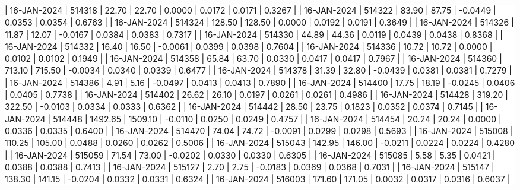 | 16-JAN-2024 | 514318 | 22.70 | 22.70 | 0.0000 | 0.0172 | 0.0171 | 0.3267 |
| 16-JAN-2024 | 514322 | 83.90 | 87.75 | -0.0449 | 0.0353 | 0.0354 | 0.6763 |
| 16-JAN-2024 | 514324 | 128.50 | 128.50 | 0.0000 | 0.0192 | 0.0191 | 0.3649 |
| 16-JAN-2024 | 514326 | 11.87 | 12.07 | -0.0167 | 0.0384 | 0.0383 | 0.7317 |
| 16-JAN-2024 | 514330 | 44.89 | 44.36 | 0.0119 | 0.0439 | 0.0438 | 0.8368 |
| 16-JAN-2024 | 514332 | 16.40 | 16.50 | -0.0061 | 0.0399 | 0.0398 | 0.7604 |
| 16-JAN-2024 | 514336 | 10.72 | 10.72 | 0.0000 | 0.0102 | 0.0102 | 0.1949 |
| 16-JAN-2024 | 514358 | 65.84 | 63.70 | 0.0330 | 0.0417 | 0.0417 | 0.7967 |
| 16-JAN-2024 | 514360 | 713.10 | 715.50 | -0.0034 | 0.0340 | 0.0339 | 0.6477 |
| 16-JAN-2024 | 514378 | 31.39 | 32.80 | -0.0439 | 0.0381 | 0.0381 | 0.7279 |
| 16-JAN-2024 | 514386 | 4.91 | 5.16 | -0.0497 | 0.0413 | 0.0413 | 0.7890 |
| 16-JAN-2024 | 514400 | 17.75 | 18.19 | -0.0245 | 0.0406 | 0.0405 | 0.7738 |
| 16-JAN-2024 | 514402 | 26.62 | 26.10 | 0.0197 | 0.0261 | 0.0261 | 0.4986 |
| 16-JAN-2024 | 514428 | 319.20 | 322.50 | -0.0103 | 0.0334 | 0.0333 | 0.6362 |
| 16-JAN-2024 | 514442 | 28.50 | 23.75 | 0.1823 | 0.0352 | 0.0374 | 0.7145 |
| 16-JAN-2024 | 514448 | 1492.65 | 1509.10 | -0.0110 | 0.0250 | 0.0249 | 0.4757 |
| 16-JAN-2024 | 514454 | 20.24 | 20.24 | 0.0000 | 0.0336 | 0.0335 | 0.6400 |
| 16-JAN-2024 | 514470 | 74.04 | 74.72 | -0.0091 | 0.0299 | 0.0298 | 0.5693 |
| 16-JAN-2024 | 515008 | 110.25 | 105.00 | 0.0488 | 0.0260 | 0.0262 | 0.5006 |
| 16-JAN-2024 | 515043 | 142.95 | 146.00 | -0.0211 | 0.0224 | 0.0224 | 0.4280 |
| 16-JAN-2024 | 515059 | 71.54 | 73.00 | -0.0202 | 0.0330 | 0.0330 | 0.6305 |
| 16-JAN-2024 | 515085 | 5.58 | 5.35 | 0.0421 | 0.0388 | 0.0388 | 0.7413 |
| 16-JAN-2024 | 515127 | 2.70 | 2.75 | -0.0183 | 0.0369 | 0.0368 | 0.7031 |
| 16-JAN-2024 | 515147 | 138.30 | 141.15 | -0.0204 | 0.0332 | 0.0331 | 0.6324 |
| 16-JAN-2024 | 516003 | 171.60 | 171.05 | 0.0032 | 0.0317 | 0.0316 | 0.6037 |
